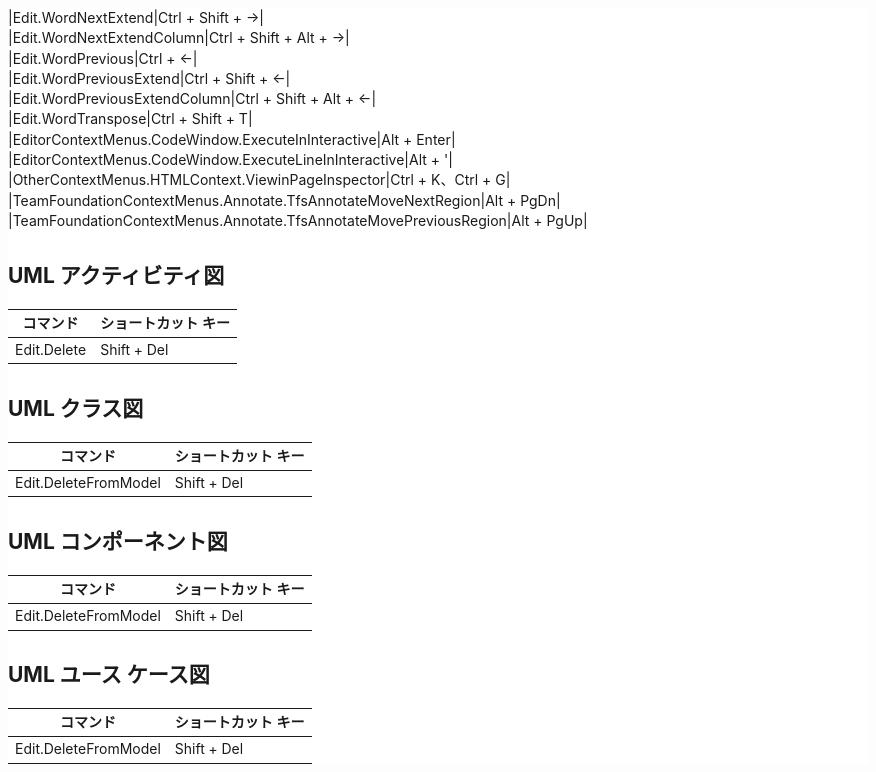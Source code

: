 |Edit.WordNextExtend|Ctrl + Shift + →|  
|Edit.WordNextExtendColumn|Ctrl + Shift + Alt + →|  
|Edit.WordPrevious|Ctrl + ←|  
|Edit.WordPreviousExtend|Ctrl + Shift + ←|  
|Edit.WordPreviousExtendColumn|Ctrl + Shift + Alt + ←|  
|Edit.WordTranspose|Ctrl + Shift + T|  
|EditorContextMenus.CodeWindow.ExecuteInInteractive|Alt + Enter|  
|EditorContextMenus.CodeWindow.ExecuteLineInInteractive|Alt + '|  
|OtherContextMenus.HTMLContext.ViewinPageInspector|Ctrl + K、Ctrl + G|  
|TeamFoundationContextMenus.Annotate.TfsAnnotateMoveNextRegion|Alt + PgDn|  
|TeamFoundationContextMenus.Annotate.TfsAnnotateMovePreviousRegion|Alt + PgUp|  
  
##  <a name="a-namebkmkumlactivitydiagrama-uml-activity-diagram"></a><a name="bkmk_UMLactivityDiagram"></a> UML アクティビティ図  
  
|コマンド|ショートカット キー|  
|-------------|-----------------------|  
|Edit.Delete|Shift + Del|  
  
##  <a name="a-namebkmkumlclassdiagrama-uml-class-diagram"></a><a name="bkmk_UMLclassDiagram"></a> UML クラス図  
  
|コマンド|ショートカット キー|  
|-------------|-----------------------|  
|Edit.DeleteFromModel|Shift + Del|  
  
##  <a name="a-namebkmkumlcomponentdiagrama-uml-component-diagram"></a><a name="bkmk_UMLcomponentDiagram"></a> UML コンポーネント図  
  
|コマンド|ショートカット キー|  
|-------------|-----------------------|  
|Edit.DeleteFromModel|Shift + Del|  
  
##  <a name="a-namebkmkumlusecasediagrama-uml-use-case-diagram"></a><a name="bkmk_UMLusecaseDiagram"></a> UML ユース ケース図  
  
|コマンド|ショートカット キー|  
|-------------|-----------------------|  
|Edit.DeleteFromModel|Shift + Del|  
  
